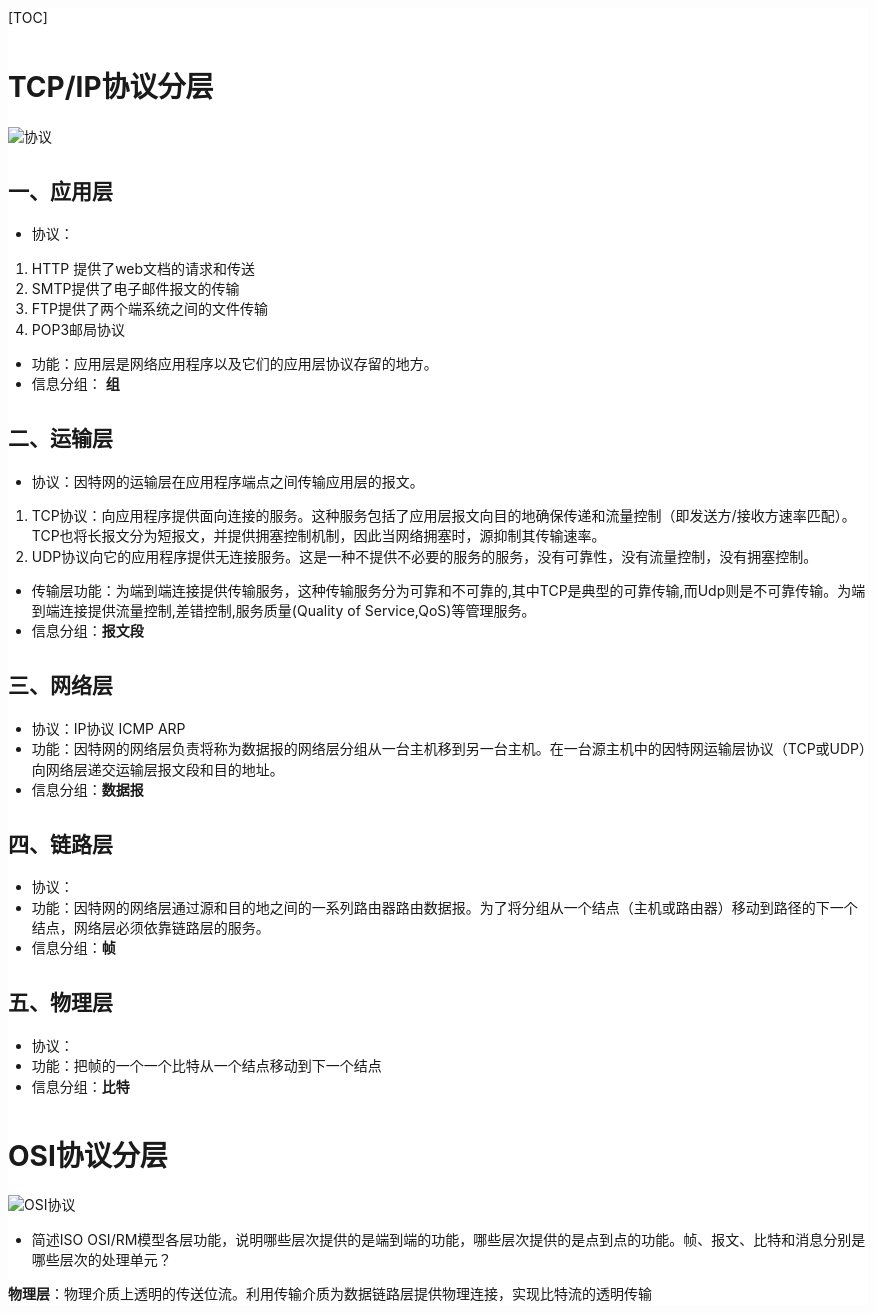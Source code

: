 [TOC]
# TCP/IP协议分层

![协议](https://images2015.cnblogs.com/blog/750327/201608/750327-20160822230932011-1299422087.jpg)

## 一、应用层

- 协议：
1. HTTP 提供了web文档的请求和传送
2. SMTP提供了电子邮件报文的传输
 3. FTP提供了两个端系统之间的文件传输
 4. POP3邮局协议
- 功能：应用层是网络应用程序以及它们的应用层协议存留的地方。
- 信息分组： **组**
## 二、运输层

- 协议：因特网的运输层在应用程序端点之间传输应用层的报文。
1. TCP协议：向应用程序提供面向连接的服务。这种服务包括了应用层报文向目的地确保传递和流量控制（即发送方/接收方速率匹配）。TCP也将长报文分为短报文，并提供拥塞控制机制，因此当网络拥塞时，源抑制其传输速率。
2. UDP协议向它的应用程序提供无连接服务。这是一种不提供不必要的服务的服务，没有可靠性，没有流量控制，没有拥塞控制。

- 传输层功能：为端到端连接提供传输服务，这种传输服务分为可靠和不可靠的,其中TCP是典型的可靠传输,而Udp则是不可靠传输。为端到端连接提供流量控制,差错控制,服务质量(Quality of Service,QoS)等管理服务。
- 信息分组：**报文段**
## 三、网络层

- 协议：IP协议 ICMP ARP 
- 功能：因特网的网络层负责将称为数据报的网络层分组从一台主机移到另一台主机。在一台源主机中的因特网运输层协议（TCP或UDP）向网络层递交运输层报文段和目的地址。
- 信息分组：**数据报**
## 四、链路层

- 协议：
- 功能：因特网的网络层通过源和目的地之间的一系列路由器路由数据报。为了将分组从一个结点（主机或路由器）移动到路径的下一个结点，网络层必须依靠链路层的服务。
- 信息分组：**帧**
## 五、物理层

- 协议：
- 功能：把帧的一个一个比特从一个结点移动到下一个结点
- 信息分组：**比特**



# OSI协议分层
![OSI协议](https://images2015.cnblogs.com/blog/750327/201608/750327-20160822164857776-669486844.gif)
- 简述ISO OSI/RM模型各层功能，说明哪些层次提供的是端到端的功能，哪些层次提供的是点到点的功能。帧、报文、比特和消息分别是哪些层次的处理单元？

**物理层**：物理介质上透明的传送位流。利用传输介质为数据链路层提供物理连接，实现比特流的透明传输
